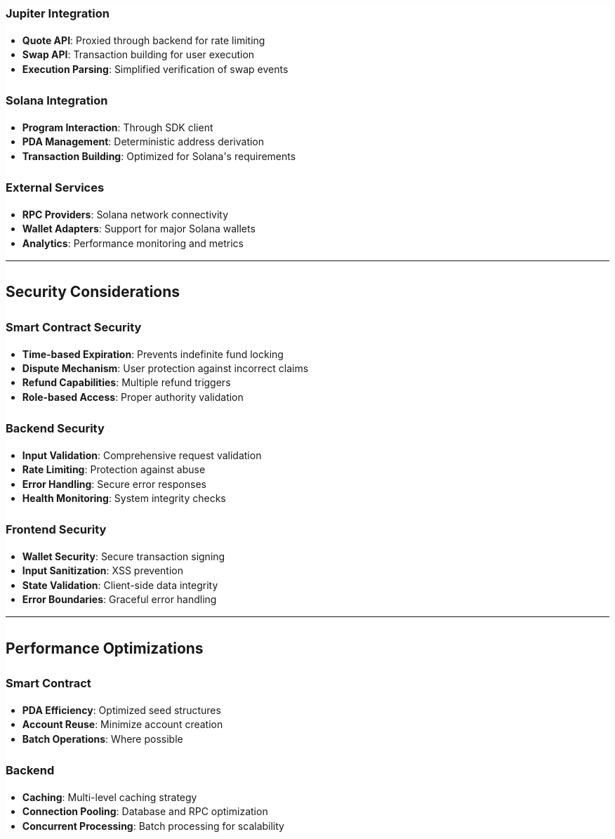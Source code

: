 ### Jupiter Integration
- **Quote API**: Proxied through backend for rate limiting
- **Swap API**: Transaction building for user execution
- **Execution Parsing**: Simplified verification of swap events

### Solana Integration
- **Program Interaction**: Through SDK client
- **PDA Management**: Deterministic address derivation
- **Transaction Building**: Optimized for Solana's requirements

### External Services
- **RPC Providers**: Solana network connectivity
- **Wallet Adapters**: Support for major Solana wallets
- **Analytics**: Performance monitoring and metrics

---

## Security Considerations

### Smart Contract Security
- **Time-based Expiration**: Prevents indefinite fund locking
- **Dispute Mechanism**: User protection against incorrect claims
- **Refund Capabilities**: Multiple refund triggers
- **Role-based Access**: Proper authority validation

### Backend Security
- **Input Validation**: Comprehensive request validation
- **Rate Limiting**: Protection against abuse
- **Error Handling**: Secure error responses
- **Health Monitoring**: System integrity checks

### Frontend Security
- **Wallet Security**: Secure transaction signing
- **Input Sanitization**: XSS prevention
- **State Validation**: Client-side data integrity
- **Error Boundaries**: Graceful error handling

---

## Performance Optimizations

### Smart Contract
- **PDA Efficiency**: Optimized seed structures
- **Account Reuse**: Minimize account creation
- **Batch Operations**: Where possible

### Backend
- **Caching**: Multi-level caching strategy
- **Connection Pooling**: Database and RPC optimization
- **Concurrent Processing**: Batch processing for scalability
